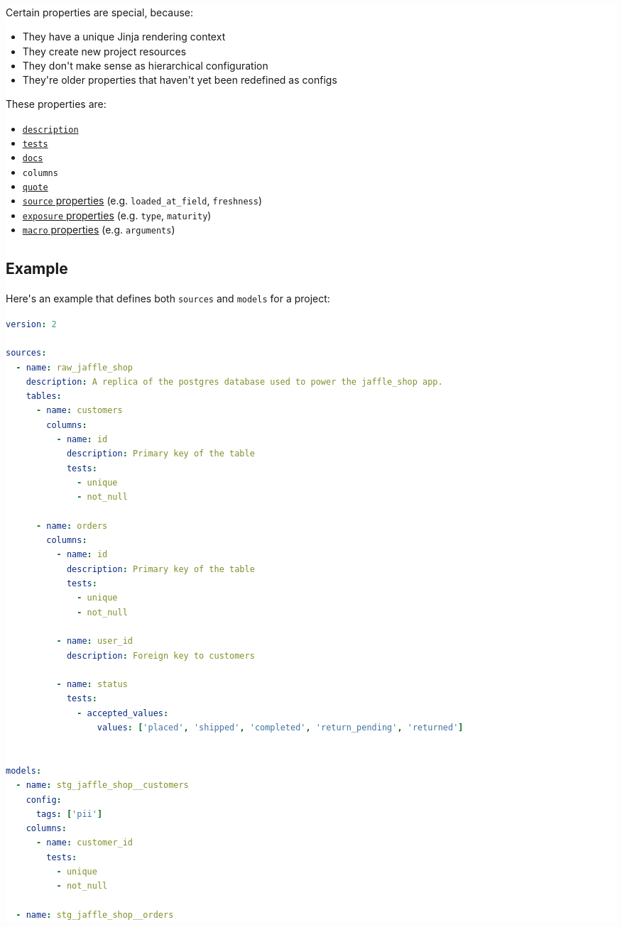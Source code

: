 Certain properties are special, because:
- They have a unique Jinja rendering context
- They create new project resources
- They don't make sense as hierarchical configuration
- They're older properties that haven't yet been redefined as configs

These properties are:
- [`description`](resource-properties/description)
- [`tests`](resource-properties/tests)
- [`docs`](resource-properties/docs)
- `columns`
- [`quote`](resource-properties/quote)
- [`source` properties](source-properties) (e.g. `loaded_at_field`, `freshness`)
- [`exposure` properties](exposure-properties) (e.g. `type`, `maturity`)
- [`macro` properties](macro-properties) (e.g. `arguments`)

## Example
Here's an example that defines both `sources` and `models` for a project:

<File name='models/jaffle_shop.yml'>

```yml
version: 2

sources:
  - name: raw_jaffle_shop
    description: A replica of the postgres database used to power the jaffle_shop app.
    tables:
      - name: customers
        columns:
          - name: id
            description: Primary key of the table
            tests:
              - unique
              - not_null

      - name: orders
        columns:
          - name: id
            description: Primary key of the table
            tests:
              - unique
              - not_null

          - name: user_id
            description: Foreign key to customers

          - name: status
            tests:
              - accepted_values:
                  values: ['placed', 'shipped', 'completed', 'return_pending', 'returned']


models:
  - name: stg_jaffle_shop__customers
    config:
      tags: ['pii']
    columns:
      - name: customer_id
        tests:
          - unique
          - not_null

  - name: stg_jaffle_shop__orders
```